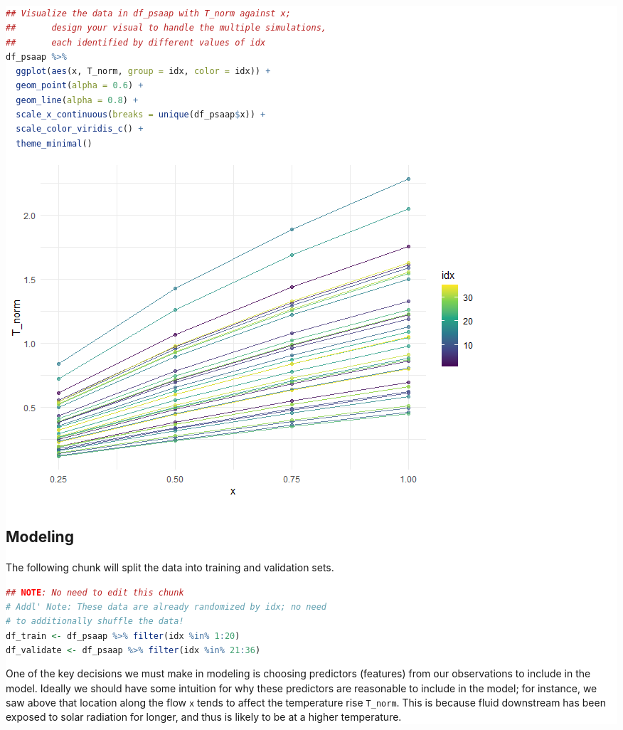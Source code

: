 ``` r
## Visualize the data in df_psaap with T_norm against x;
##       design your visual to handle the multiple simulations,
##       each identified by different values of idx
df_psaap %>%
  ggplot(aes(x, T_norm, group = idx, color = idx)) +
  geom_point(alpha = 0.6) +
  geom_line(alpha = 0.8) +
  scale_x_continuous(breaks = unique(df_psaap$x)) +
  scale_color_viridis_c() +
  theme_minimal()
```

![](c11-psaap-assignment_files/figure-gfm/q2-task-1.png)

## Modeling

The following chunk will split the data into training and validation
sets.

``` r
## NOTE: No need to edit this chunk
# Addl' Note: These data are already randomized by idx; no need
# to additionally shuffle the data!
df_train <- df_psaap %>% filter(idx %in% 1:20)
df_validate <- df_psaap %>% filter(idx %in% 21:36)
```

One of the key decisions we must make in modeling is choosing predictors
(features) from our observations to include in the model. Ideally we
should have some intuition for why these predictors are reasonable to
include in the model; for instance, we saw above that location along the
flow `x` tends to affect the temperature rise `T_norm`. This is because
fluid downstream has been exposed to solar radiation for longer, and
thus is likely to be at a higher temperature.
